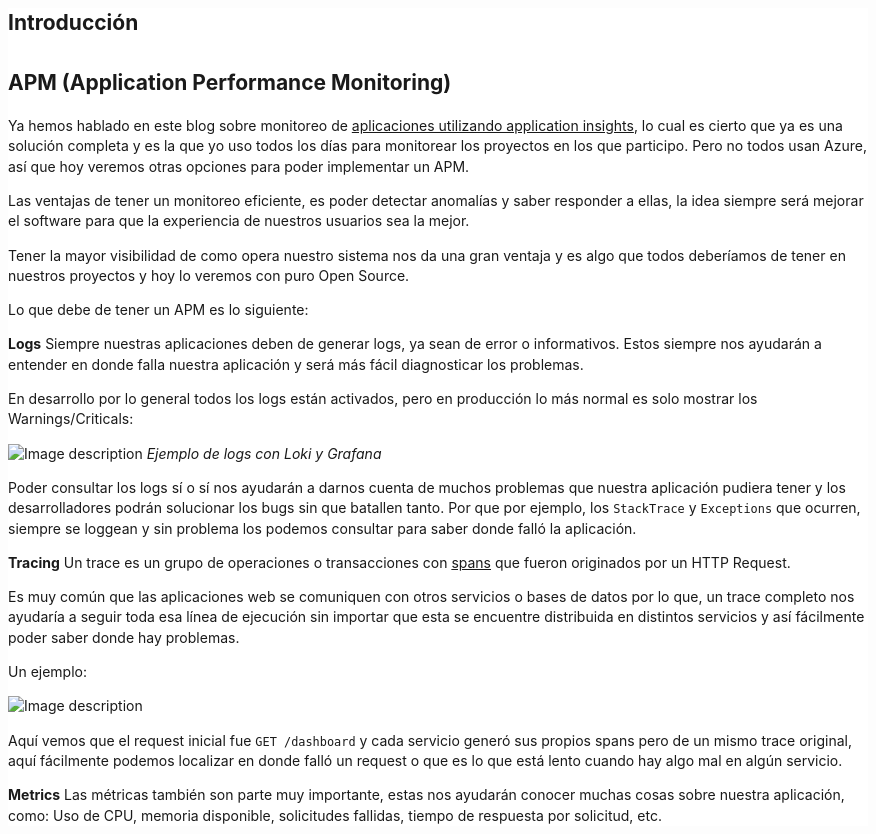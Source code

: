 ## Introducción


## APM (Application Performance Monitoring)
Ya hemos hablado en este blog sobre monitoreo de [aplicaciones utilizando application insights](https://dev.to/isaacojeda/parte-11-aspnet-core-application-insights-y-serilog-3103), lo cual es cierto que ya es una solución completa y es la que yo uso todos los días para monitorear los proyectos en los que participo. Pero no todos usan Azure, así que hoy veremos otras opciones para poder implementar un APM.

Las ventajas de tener un monitoreo eficiente, es poder detectar anomalías y saber responder a ellas, la idea siempre será mejorar el software para que la experiencia de nuestros usuarios sea la mejor.

Tener la mayor visibilidad de como opera nuestro sistema nos da una gran ventaja y es algo que todos deberíamos de tener en nuestros proyectos y hoy lo veremos con puro Open Source.

Lo que debe de tener un APM es lo siguiente:

**Logs**
Siempre nuestras aplicaciones deben de generar logs, ya sean de error o informativos. Estos siempre nos ayudarán a entender en donde falla nuestra aplicación y será más fácil diagnosticar los problemas.

En desarrollo por lo general todos los logs están activados, pero en producción lo más normal es solo mostrar los Warnings/Criticals:

![Image description](https://dev-to-uploads.s3.amazonaws.com/uploads/articles/0b3pnkefdh56oa1qfm42.png)
_Ejemplo de logs con Loki y Grafana_

Poder consultar los logs sí o sí nos ayudarán a darnos cuenta de muchos problemas que nuestra aplicación pudiera tener y los desarrolladores podrán solucionar los bugs sin que batallen tanto. Por que por ejemplo, los `StackTrace` y `Exceptions` que ocurren, siempre se loggean y sin problema los podemos consultar para saber donde falló la aplicación. 

**Tracing**
Un trace es un grupo de operaciones o transacciones con [spans](https://www.elastic.co/guide/en/apm/guide/current/data-model-spans.html) que fueron originados por un HTTP Request.

Es muy común que las aplicaciones web se comuniquen con otros servicios o bases de datos por lo que, un trace completo nos ayudaría a seguir toda esa línea de ejecución sin importar que esta se encuentre distribuida en distintos servicios y así fácilmente poder saber donde hay problemas.

Un ejemplo:

![Image description](https://dev-to-uploads.s3.amazonaws.com/uploads/articles/q633vkhrilz2qwcdf53v.png)

Aquí vemos que el request inicial fue `GET /dashboard` y cada servicio generó sus propios spans pero de un mismo trace original, aquí fácilmente podemos localizar en donde falló un request o que es lo que está lento cuando hay algo mal en algún servicio.

**Metrics**
Las métricas también son parte muy importante, estas nos ayudarán conocer muchas cosas sobre nuestra aplicación, como: Uso de CPU, memoria disponible, solicitudes fallidas, tiempo de respuesta por solicitud, etc.

